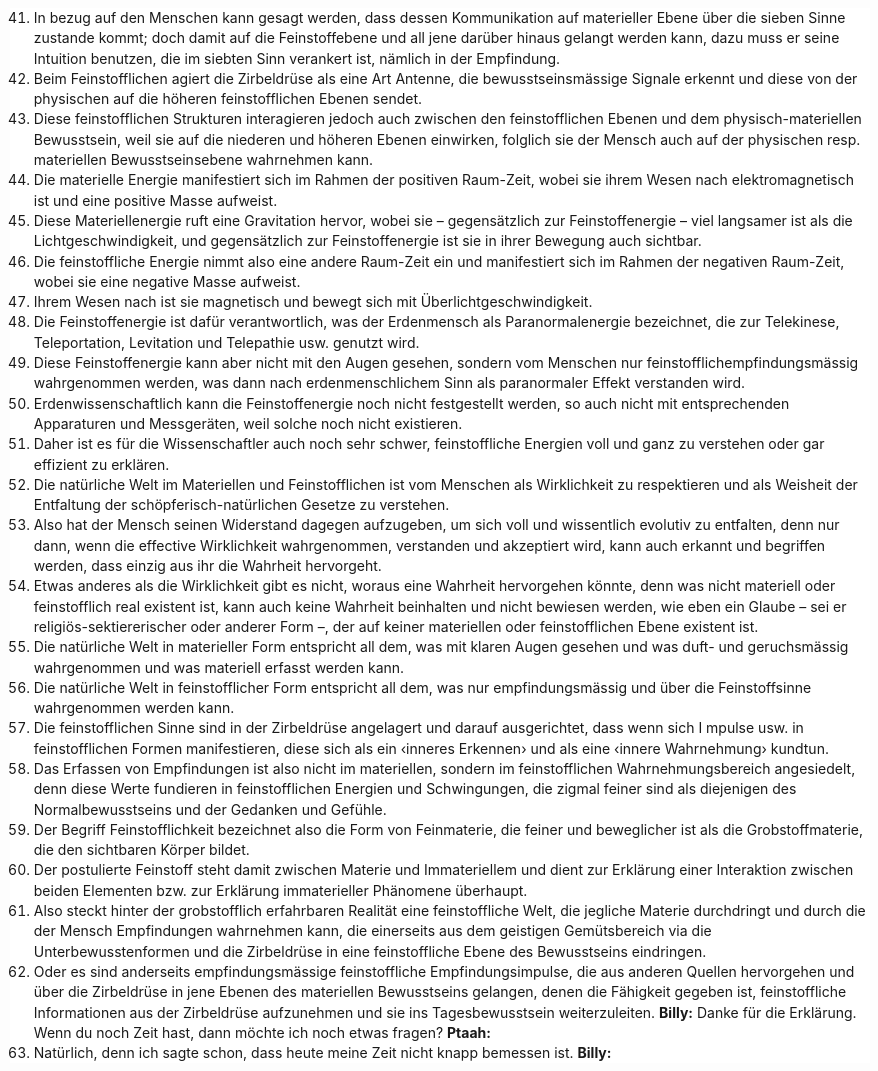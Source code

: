 41. In bezug auf den Menschen kann gesagt werden, dass dessen Kommunikation auf materieller Ebene über die sieben Sinne zustande kommt; doch damit auf die Feinstoffebene und all jene darüber hinaus gelangt werden kann, dazu muss er seine Intuition benutzen, die im siebten Sinn verankert ist, nämlich in der Empfindung.
42. Beim Feinstofflichen agiert die Zirbeldrüse als eine Art Antenne, die bewusstseinsmässige Signale erkennt und diese von der physischen auf die höheren feinstofflichen Ebenen sendet.
43. Diese feinstofflichen Strukturen interagieren jedoch auch zwischen den feinstofflichen Ebenen und dem physisch-materiellen Bewusstsein, weil sie auf die niederen und höheren Ebenen einwirken, folglich sie der Mensch auch auf der physischen resp. materiellen Bewusstseinsebene wahrnehmen kann.
44. Die materielle Energie manifestiert sich im Rahmen der positiven Raum-Zeit, wobei sie ihrem Wesen nach elektromagnetisch ist und eine positive Masse aufweist.
45. Diese Materiellenergie ruft eine Gravitation hervor, wobei sie – gegensätzlich zur Feinstoffenergie – viel langsamer ist als die Lichtgeschwindigkeit, und gegensätzlich zur Feinstoffenergie ist sie in ihrer Bewegung auch sichtbar.
46. Die feinstoffliche Energie nimmt also eine andere Raum-Zeit ein und manifestiert sich im Rahmen der negativen Raum-Zeit, wobei sie eine negative Masse aufweist.
47. Ihrem Wesen nach ist sie magnetisch und bewegt sich mit Überlichtgeschwindigkeit.
48. Die Feinstoffenergie ist dafür verantwortlich, was der Erdenmensch als Paranormalenergie bezeichnet, die zur Telekinese, Teleportation, Levitation und Telepathie usw. genutzt wird.
49. Diese Feinstoffenergie kann aber nicht mit den Augen gesehen, sondern vom Menschen nur feinstofflichempfindungsmässig wahrgenommen werden, was dann nach erdenmenschlichem Sinn als paranormaler Effekt verstanden wird.
50. Erdenwissenschaftlich kann die Feinstoffenergie noch nicht festgestellt werden, so auch nicht mit entsprechenden Apparaturen und Messgeräten, weil solche noch nicht existieren.
51. Daher ist es für die Wissenschaftler auch noch sehr schwer, feinstoffliche Energien voll und ganz zu verstehen oder gar effizient zu erklären.
52. Die natürliche Welt im Materiellen und Feinstofflichen ist vom Menschen als Wirklichkeit zu respektieren und als Weisheit der Entfaltung der schöpferisch-natürlichen Gesetze zu verstehen.
53. Also hat der Mensch seinen Widerstand dagegen aufzugeben, um sich voll und wissentlich evolutiv zu entfalten, denn nur dann, wenn die effective Wirklichkeit wahrgenommen, verstanden und akzeptiert wird, kann auch erkannt und begriffen werden, dass einzig aus ihr die Wahrheit hervorgeht.
54. Etwas anderes als die Wirklichkeit gibt es nicht, woraus eine Wahrheit hervorgehen könnte, denn was nicht materiell oder feinstofflich real existent ist, kann auch keine Wahrheit beinhalten und nicht bewiesen werden, wie eben ein Glaube – sei er religiös-sektiererischer oder anderer Form –, der auf keiner materiellen oder feinstofflichen Ebene existent ist.
55. Die natürliche Welt in materieller Form entspricht all dem, was mit klaren Augen gesehen und was duft- und geruchsmässig wahrgenommen und was materiell erfasst werden kann.
56. Die natürliche Welt in feinstofflicher Form entspricht all dem, was nur empfindungsmässig und über die Feinstoffsinne wahrgenommen werden kann.
57. Die feinstofflichen Sinne sind in der Zirbeldrüse angelagert und darauf ausgerichtet, dass wenn sich I mpulse usw. in feinstofflichen Formen manifestieren, diese sich als ein ‹inneres Erkennen› und als eine ‹innere Wahrnehmung› kundtun.
58. Das Erfassen von Empfindungen ist also nicht im materiellen, sondern im feinstofflichen Wahrnehmungsbereich angesiedelt, denn diese Werte fundieren in feinstofflichen Energien und Schwingungen, die zigmal feiner sind als diejenigen des Normalbewusstseins und der Gedanken und Gefühle.
59. Der Begriff Feinstofflichkeit bezeichnet also die Form von Feinmaterie, die feiner und beweglicher ist als die Grobstoffmaterie, die den sichtbaren Körper bildet.
60. Der postulierte Feinstoff steht damit zwischen Materie und Immateriellem und dient zur Erklärung einer Interaktion zwischen beiden Elementen bzw. zur Erklärung immaterieller Phänomene überhaupt.
61. Also steckt hinter der grobstofflich erfahrbaren Realität eine feinstoffliche Welt, die jegliche Materie durchdringt und durch die der Mensch Empfindungen wahrnehmen kann, die einerseits aus dem geistigen Gemütsbereich via die Unterbewusstenformen und die Zirbeldrüse in eine feinstoffliche Ebene des Bewusstseins eindringen.
62. Oder es sind anderseits empfindungsmässige feinstoffliche Empfindungsimpulse, die aus anderen Quellen hervorgehen und über die Zirbeldrüse in jene Ebenen des materiellen Bewusstseins gelangen, denen die Fähigkeit gegeben ist, feinstoffliche Informationen aus der Zirbeldrüse aufzunehmen und sie ins Tagesbewusstsein weiterzuleiten.
**Billy:**
Danke für die Erklärung. Wenn du noch Zeit hast, dann möchte ich noch etwas fragen?
**Ptaah:**
63. Natürlich, denn ich sagte schon, dass heute meine Zeit nicht knapp bemessen ist.
**Billy:**